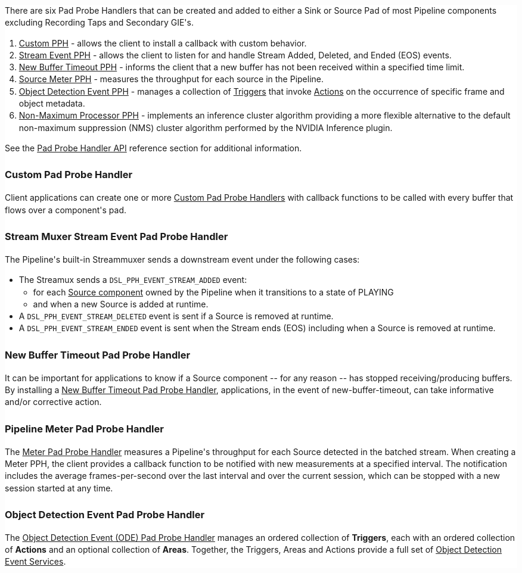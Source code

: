 There are six Pad Probe Handlers that can be created and added to either a Sink or Source Pad of most Pipeline components excluding Recording Taps and Secondary GIE's.
1. [Custom PPH](/docs/api-pph.md#dsl_pph_custom_new) - allows the client to install a callback with custom behavior. 
2. [Stream Event PPH](/docs/api-pph.md#dsl_pph_stream_event_new) - allows the client to listen for and handle Stream Added, Deleted, and Ended (EOS) events.
3. [New Buffer Timeout PPH](/docs/api-pph.md#dsl_pph_buffer_timeout_new) - informs the client that a new buffer has not been received within a specified time limit.
4. [Source Meter PPH](/docs/api-pph.md#dsl_pph_meter_new) - measures the throughput for each source in the Pipeline.
5. [Object Detection Event PPH](/docs/api-pph.md#dsl_pph_ode_new) - manages a collection of [Triggers](/docs/api-ode-trigger.md) that invoke [Actions](/docs/api-ode-action.md) on the occurrence of specific frame and object metadata. 
6. [Non-Maximum Processor PPH](/docs/api-pph.md#dsl_pph_nmp_new) - implements an inference cluster algorithm providing a more flexible alternative to the default non-maximum suppression (NMS) cluster algorithm performed by the NVIDIA Inference plugin.
 
See the [Pad Probe Handler API](/docs/api-pph.md) reference section for additional information.

### Custom Pad Probe Handler
Client applications can create one or more [Custom Pad Probe Handlers](/docs/api-pph.md#custom-pad-probe-handler) with callback functions to be called with every buffer that flows over a component's pad.

### Stream Muxer Stream Event Pad Probe Handler
The Pipeline's built-in Streammuxer sends a downstream event under the following cases: 
* The Streamux sends a `DSL_PPH_EVENT_STREAM_ADDED` event:
   * for each [Source component](/docs/api-source.md) owned by the Pipeline when it transitions to a state of PLAYING
   * and when a new Source is added at runtime.
* A `DSL_PPH_EVENT_STREAM_DELETED` event is sent if a Source is removed at runtime. 
* A `DSL_PPH_EVENT_STREAM_ENDED` event is sent when the Stream ends (EOS) including when a Source is removed at runtime.

### New Buffer Timeout Pad Probe Handler
It can be important for applications to know if a Source component -- for any reason -- has stopped receiving/producing buffers. By installing a [New Buffer Timeout Pad Probe Handler](/docs/api-pph.md#/docs/api-pph.md#new-buffer-timeout-pad-probe-handler), applications, in the event of new-buffer-timeout, can take informative and/or corrective action.

### Pipeline Meter Pad Probe Handler
The [Meter Pad Probe Handler](/docs/api-pph.md#pipeline-meter-pad-probe-handler) measures a Pipeline's throughput for each Source detected in the batched stream. When creating a Meter PPH, the client provides a callback function to be notified with new measurements at a specified interval. The notification includes the average frames-per-second over the last interval and over the current session, which can be stopped with a new session started at any time. 

### Object Detection Event Pad Probe Handler
The [Object Detection Event (ODE) Pad Probe Handler](/docs/api-pph.md#object-detection-event-ode-pad-probe-handler) manages an ordered collection of **Triggers**, each with an ordered collection of **Actions** and an optional collection of **Areas**. Together, the Triggers, Areas and Actions provide a full set of [Object Detection Event Services](#object-detection-event-ode-services). 
